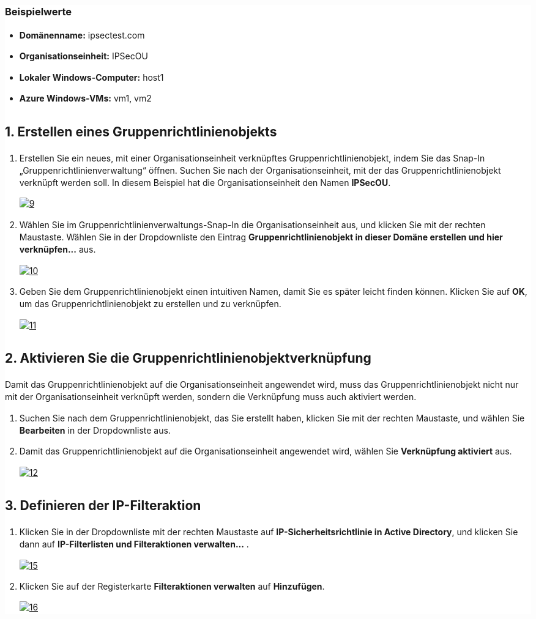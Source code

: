 ### <a name="example-values"></a>Beispielwerte

* **Domänenname:** ipsectest.com

* **Organisationseinheit:** IPSecOU

* **Lokaler Windows-Computer:** host1

* **Azure Windows-VMs:** vm1, vm2

## <a name="1-create-a-gpo"></a><a name="creategpo"></a>1. Erstellen eines Gruppenrichtlinienobjekts

1. Erstellen Sie ein neues, mit einer Organisationseinheit verknüpftes Gruppenrichtlinienobjekt, indem Sie das Snap-In „Gruppenrichtlinienverwaltung“ öffnen. Suchen Sie nach der Organisationseinheit, mit der das Gruppenrichtlinienobjekt verknüpft werden soll. In diesem Beispiel hat die Organisationseinheit den Namen **IPSecOU**. 

   [![9]][9]
2. Wählen Sie im Gruppenrichtlinienverwaltungs-Snap-In die Organisationseinheit aus, und klicken Sie mit der rechten Maustaste. Wählen Sie in der Dropdownliste den Eintrag **Gruppenrichtlinienobjekt in dieser Domäne erstellen und hier verknüpfen...** aus.

   [![10]][10]
3. Geben Sie dem Gruppenrichtlinienobjekt einen intuitiven Namen, damit Sie es später leicht finden können. Klicken Sie auf **OK**, um das Gruppenrichtlinienobjekt zu erstellen und zu verknüpfen.

   [![11]][11]

## <a name="2-enable-the-gpo-link"></a><a name="enablelink"></a>2. Aktivieren Sie die Gruppenrichtlinienobjektverknüpfung

Damit das Gruppenrichtlinienobjekt auf die Organisationseinheit angewendet wird, muss das Gruppenrichtlinienobjekt nicht nur mit der Organisationseinheit verknüpft werden, sondern die Verknüpfung muss auch aktiviert werden.

1. Suchen Sie nach dem Gruppenrichtlinienobjekt, das Sie erstellt haben, klicken Sie mit der rechten Maustaste, und wählen Sie **Bearbeiten** in der Dropdownliste aus.
2. Damit das Gruppenrichtlinienobjekt auf die Organisationseinheit angewendet wird, wählen Sie **Verknüpfung aktiviert** aus.

   [![12]][12]

## <a name="3-define-the-ip-filter-action"></a><a name="filteraction"></a>3. Definieren der IP-Filteraktion

1. Klicken Sie in der Dropdownliste mit der rechten Maustaste auf **IP-Sicherheitsrichtlinie in Active Directory**, und klicken Sie dann auf **IP-Filterlisten und Filteraktionen verwalten...** .

   [![15]][15]
2. Klicken Sie auf der Registerkarte **Filteraktionen verwalten** auf **Hinzufügen**.

   [![16]][16]


[1]: ./media/expressroute-howto-ipsec-transport-private-windows/network-diagram.png "Netzwerkdiagramm für IPsec-Transportmodus über ExpressRoute"
[4]: ./media/expressroute-howto-ipsec-transport-private-windows/ipsec-interesting-traffic.png "Datenverkehr, für den IPsec verwendet werden soll"
[5]: ./media/expressroute-howto-ipsec-transport-private-windows/windows-ipsec.png "Windows-IPsec-Richtlinie"
[9]: ./media/expressroute-howto-ipsec-transport-private-windows/ou.png "Organisationseinheit in der Gruppenrichtlinie"
[10]: ./media/expressroute-howto-ipsec-transport-private-windows/create-gpo-ou.png "Erstellen eines Gruppenrichtlinienobjekts, das mit der Organisationseinheit verknüpft ist"
[11]: ./media/expressroute-howto-ipsec-transport-private-windows/gpo-name.png "Zuweisen eines Namens zu dem Gruppenrichtlinienobjekt, das mit der Organisationseinheit verknüpft ist"
[12]: ./media/expressroute-howto-ipsec-transport-private-windows/edit-gpo.png "Bearbeiten des Gruppenrichtlinienobjekts"
[15]: ./media/expressroute-howto-ipsec-transport-private-windows/manage-ip-filter-list-filter-actions.png "Verwalten von IP-Filterlisten und Filteraktionen"
[16]: ./media/expressroute-howto-ipsec-transport-private-windows/add-filter-action.png "Hinzufügen einer Filteraktion"
[17]: ./media/expressroute-howto-ipsec-transport-private-windows/action-wizard.png "Aktions-Assistent"
[18]: ./media/expressroute-howto-ipsec-transport-private-windows/filter-action-name.png "Filteraktionsname"
[19]: ./media/expressroute-howto-ipsec-transport-private-windows/filter-action.png "Filteraktion"
[20]: ./media/expressroute-howto-ipsec-transport-private-windows/filter-action-no-ipsec.png "Angeben des Verhaltens, wenn eine unsichere Verbindung hergestellt wird"
[21]: ./media/expressroute-howto-ipsec-transport-private-windows/security-method.png "Sicherheitsmechanismus"
[22]: ./media/expressroute-howto-ipsec-transport-private-windows/custom-security-method.png "Angepasste Sicherheitsmethode"
[23]: ./media/expressroute-howto-ipsec-transport-private-windows/filter-actions-list.png "Filteraktionsliste"
[24]: ./media/expressroute-howto-ipsec-transport-private-windows/add-new-ip-filter.png "Hinzufügen einer neuen IP-Filterliste"
[25]: ./media/expressroute-howto-ipsec-transport-private-windows/ip-filter-http-traffic.png "Hinzufügen von HTTP-Datenverkehr zum IP-Filter"
[26]: ./media/expressroute-howto-ipsec-transport-private-windows/match-both-direction.png "Abgleichen von Paketen in beide Richtungen"
[27]: ./media/expressroute-howto-ipsec-transport-private-windows/source-address.png "Auswahl das Quellsubnetzes"
[28]: ./media/expressroute-howto-ipsec-transport-private-windows/source-network.png "Quellnetzwerk"
[29]: ./media/expressroute-howto-ipsec-transport-private-windows/destination-network.png "Zielnetzwerk"
[30]: ./media/expressroute-howto-ipsec-transport-private-windows/protocol.png "Protokoll"
[31]: ./media/expressroute-howto-ipsec-transport-private-windows/source-port-and-destination-port.png "Quell- und Zielport"
[32]: ./media/expressroute-howto-ipsec-transport-private-windows/ip-filter-list.png "Filterliste"
[33]: ./media/expressroute-howto-ipsec-transport-private-windows/ip-filter-for-http.png "IP-Filterliste mit HTTP-Datenverkehr"
[34]: ./media/expressroute-howto-ipsec-transport-private-windows/ip-filter-add-second-entry.png "Hinzufügen eines zweiten IP-Filters"
[35]: ./media/expressroute-howto-ipsec-transport-private-windows/ip-filter-second-entry.png "IP-Filterliste, zweiter Eintrag"
[36]: ./media/expressroute-howto-ipsec-transport-private-windows/ip-filter-list-2entries.png "IP-Filterliste, zweiter Eintrag"
[37]: ./media/expressroute-howto-ipsec-transport-private-windows/create-ip-security-policy.png "Erstellen der IP-Sicherheitsrichtlinie"
[38]: ./media/expressroute-howto-ipsec-transport-private-windows/ipsec-policy-name.png "Name der IPsec-Richtlinie"
[39]: ./media/expressroute-howto-ipsec-transport-private-windows/security-policy-wizard.png "Assistent für IPsec-Richtlinie"
[40]: ./media/expressroute-howto-ipsec-transport-private-windows/edit-security-policy.png "Bearbeiten der IPsec-Richtlinie"
[41]: ./media/expressroute-howto-ipsec-transport-private-windows/add-new-rule.png "Hinzufügen einer neuen Sicherheitsregel zur IPsec-Richtlinie"
[42]: ./media/expressroute-howto-ipsec-transport-private-windows/create-security-rule.png "Erstellen einer neuen Sicherheitsregel"
[43]: ./media/expressroute-howto-ipsec-transport-private-windows/transport-mode.png "Transportmodus"
[44]: ./media/expressroute-howto-ipsec-transport-private-windows/network-type.png "Netzwerktyp"
[45]: ./media/expressroute-howto-ipsec-transport-private-windows/selection-filter-list.png "Auswahl der vorhandenen IP-Filterliste"
[46]: ./media/expressroute-howto-ipsec-transport-private-windows/selection-filter-action.png "Auswahl der vorhandenen Filteraktion"
[47]: ./media/expressroute-howto-ipsec-transport-private-windows/authentication-method.png "Auswahl der Authentifizierungsmethode"
[48]: ./media/expressroute-howto-ipsec-transport-private-windows/security-policy-completed.png "Ende des Erstellens der Sicherheitsrichtlinie"
[49]: ./media/expressroute-howto-ipsec-transport-private-windows/gpo-not-assigned.png "IPsec-Richtlinie, die mit dem Gruppenrichtlinienobjekt verknüpft ist, aber nicht zugewiesen ist"
[50]: ./media/expressroute-howto-ipsec-transport-private-windows/gpo-assigned.png "IPSec-Richtlinie, die dem Gruppenrichtlinienobjekt zugewiesen ist"
[51]: ./media/expressroute-howto-ipsec-transport-private-windows/encrypted-traffic.png "Erfassung von IPsec-verschlüsseltem Datenverkehr"